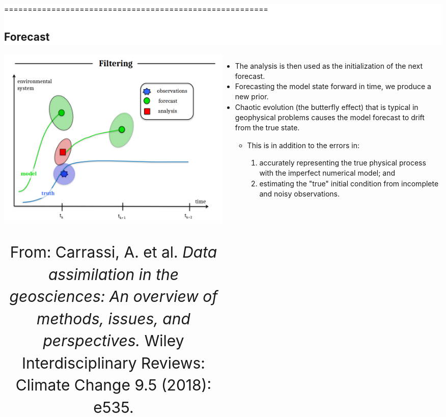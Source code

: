 ========================================================
## Forecast

 <div style="float:left; width:50%">
<img style="width:100%", src="DA_sequence_Filter_04.png" alt="Diagram of the filter observation-analysis-forecast cycle."/>
<p style="text-align:center;font-size:30px">From: Carrassi, A. et al. <em>Data assimilation in the geosciences: An overview of methods, issues, and perspectives.</em> Wiley Interdisciplinary Reviews: Climate Change 9.5 (2018): e535.</p>
</div>

<div style="float:left; width:50%">
<ul>
  <li>The analysis is then used as the initialization of the next forecast.</li>
  <li>Forecasting the model state forward in time, we produce a new prior.</li>
    <li>Chaotic evolution (the butterfly effect) that is typical in geophysical problems causes the model forecast to drift from the true state.</li>
  <ul>
    <li>This is in addition to the errors in:</li> 
    <ol>
      <li>accurately representing the true physical process with the imperfect numerical model; and</li>
      <li>estimating the "true" initial condition from incomplete and noisy observations.</li>
    </ol>
  </ul>
</ul>
</div>
